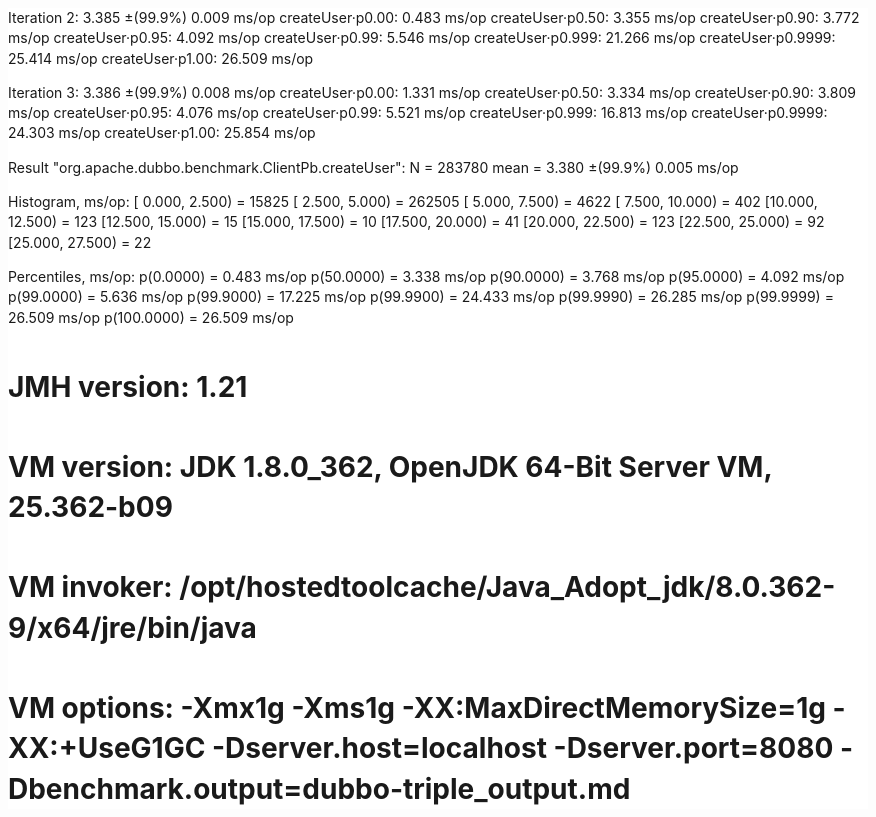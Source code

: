 Iteration   2: 3.385 ±(99.9%) 0.009 ms/op
                 createUser·p0.00:   0.483 ms/op
                 createUser·p0.50:   3.355 ms/op
                 createUser·p0.90:   3.772 ms/op
                 createUser·p0.95:   4.092 ms/op
                 createUser·p0.99:   5.546 ms/op
                 createUser·p0.999:  21.266 ms/op
                 createUser·p0.9999: 25.414 ms/op
                 createUser·p1.00:   26.509 ms/op

Iteration   3: 3.386 ±(99.9%) 0.008 ms/op
                 createUser·p0.00:   1.331 ms/op
                 createUser·p0.50:   3.334 ms/op
                 createUser·p0.90:   3.809 ms/op
                 createUser·p0.95:   4.076 ms/op
                 createUser·p0.99:   5.521 ms/op
                 createUser·p0.999:  16.813 ms/op
                 createUser·p0.9999: 24.303 ms/op
                 createUser·p1.00:   25.854 ms/op



Result "org.apache.dubbo.benchmark.ClientPb.createUser":
  N = 283780
  mean =      3.380 ±(99.9%) 0.005 ms/op

  Histogram, ms/op:
    [ 0.000,  2.500) = 15825 
    [ 2.500,  5.000) = 262505 
    [ 5.000,  7.500) = 4622 
    [ 7.500, 10.000) = 402 
    [10.000, 12.500) = 123 
    [12.500, 15.000) = 15 
    [15.000, 17.500) = 10 
    [17.500, 20.000) = 41 
    [20.000, 22.500) = 123 
    [22.500, 25.000) = 92 
    [25.000, 27.500) = 22 

  Percentiles, ms/op:
      p(0.0000) =      0.483 ms/op
     p(50.0000) =      3.338 ms/op
     p(90.0000) =      3.768 ms/op
     p(95.0000) =      4.092 ms/op
     p(99.0000) =      5.636 ms/op
     p(99.9000) =     17.225 ms/op
     p(99.9900) =     24.433 ms/op
     p(99.9990) =     26.285 ms/op
     p(99.9999) =     26.509 ms/op
    p(100.0000) =     26.509 ms/op


# JMH version: 1.21
# VM version: JDK 1.8.0_362, OpenJDK 64-Bit Server VM, 25.362-b09
# VM invoker: /opt/hostedtoolcache/Java_Adopt_jdk/8.0.362-9/x64/jre/bin/java
# VM options: -Xmx1g -Xms1g -XX:MaxDirectMemorySize=1g -XX:+UseG1GC -Dserver.host=localhost -Dserver.port=8080 -Dbenchmark.output=dubbo-triple_output.md